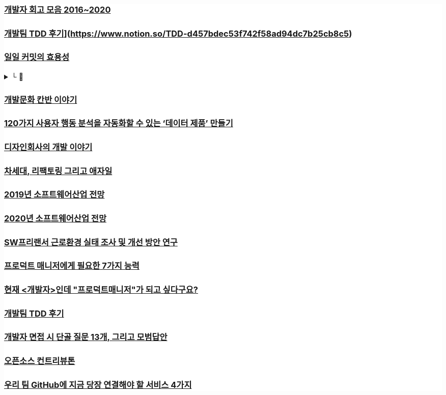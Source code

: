 ### [개발자 회고 모음 2016~2020](https://github.com/oaksong/developers-retrospective)

### [개발팀 TDD 후기](https://www.notion.so/TDD-d457bdec53f742f58ad94dc7b25cb8c5)](https://www.notion.so/TDD-d457bdec53f742f58ad94dc7b25cb8c5)

### [일일 커밋의 효용성](https://jojoldu.tistory.com/402)
<details><summary> └  📝 </summary></details>

### [개발문화 칸반 이야기](https://brunch.co.kr/@seonology/6)

### [120가지 사용자 행동 분석을 자동화할 수 있는 ‘데이터 제품’ 만들기](https://engineering.linecorp.com/ko/blog/data-analytics-platform-lua-analytics/)

### [디자인회사의 개발 이야기](https://brunch.co.kr/@plusx/51)

### [차세대, 리팩토링 그리고 애자일](https://www.popit.kr/%ec%b0%a8%ec%84%b8%eb%8c%80-%eb%a6%ac%ed%8c%a9%ed%86%a0%eb%a7%81-%ea%b7%b8%eb%a6%ac%ea%b3%a0-%ec%95%a0%ec%9e%90%ec%9d%bc/)

### [2019년 소프트웨어산업 전망](https://spri.kr/posts/view/22641?code=research)

### [2020년 소프트웨어산업 전망](https://spri.kr/posts/view/22925?code=research)

### [SW프리랜서 근로환경 실태 조사 및 개선 방안 연구](https://spri.kr/posts/view/22931?code=research)

### [프로덕트 매니저에게 필요한 7가지 능력](https://brunch.co.kr/@fromjayden/11)

### [현재 <개발자>인데 "프로덕트매니저"가 되고 싶다구요?](https://brunch.co.kr/@ywkim36/17)

### [개발팀 TDD 후기](https://www.notion.so/TDD-d457bdec53f742f58ad94dc7b25cb8c5)

### [개발자 면접 시 단골 질문 13개, 그리고 모범답안](https://www.ciokorea.com/t/21999/%EA%B0%9C%EB%B0%9C%EC%9E%90/153376)

### [오픈소스 컨트리뷰톤](https://www.oss.kr/contributhon_project)

### [우리 팀 GitHub에 지금 당장 연결해야 할 서비스 4가지](https://medium.com/%EB%B0%95%EC%83%81%EA%B6%8C%EC%9D%98-%EC%82%BD%EC%A7%88%EB%B8%94%EB%A1%9C%EA%B7%B8/%EC%9A%B0%EB%A6%AC-%ED%8C%80-github%EC%97%90-%EB%8B%B9%EC%9E%A5-%EC%97%B0%EA%B2%B0%ED%95%B4%EC%95%BC-%ED%95%A0-4%EA%B0%80%EC%A7%80-%EC%84%9C%EB%B9%84%EC%8A%A4-4ea3c165114)
